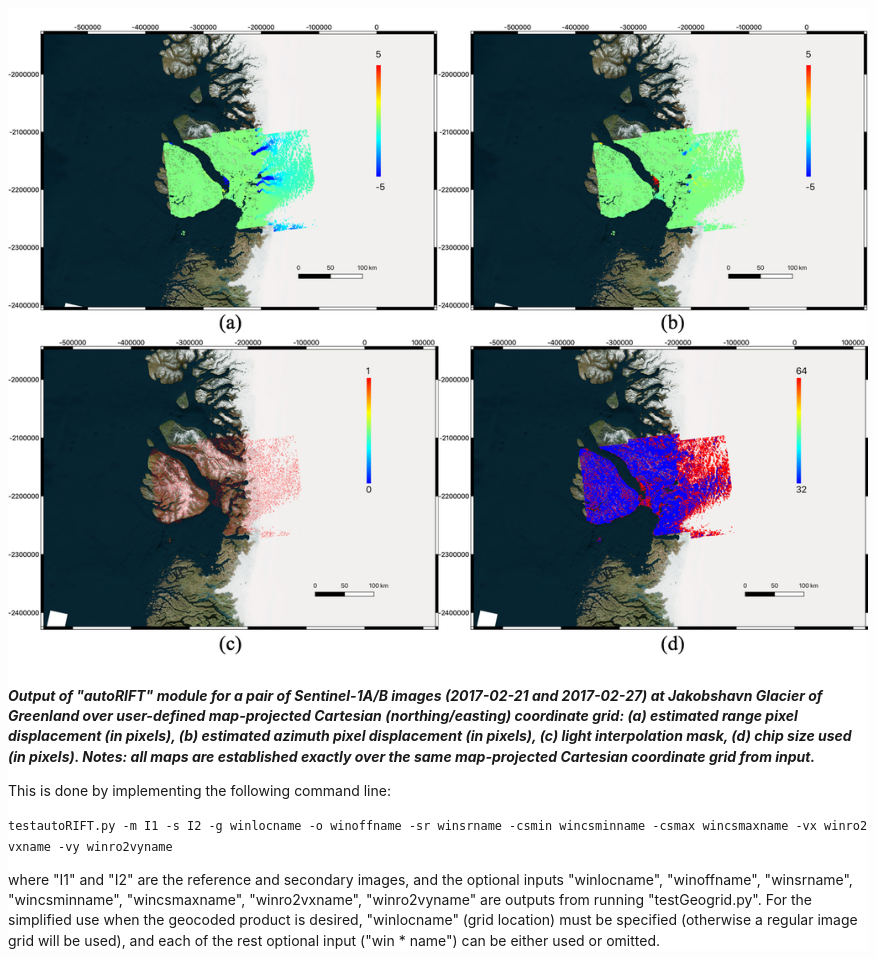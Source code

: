 <img src="figures/autorift1.png" width="100%">

***Output of "autoRIFT" module for a pair of Sentinel-1A/B images (2017-02-21 and 2017-02-27) at Jakobshavn Glacier of Greenland over user-defined map-projected Cartesian (northing/easting) coordinate grid: (a) estimated range pixel displacement (in pixels), (b) estimated azimuth pixel displacement (in pixels), (c) light interpolation mask, (d) chip size used (in pixels). Notes: all maps are established exactly over the same map-projected Cartesian coordinate grid from input.***

This is done by implementing the following command line:

```shell
testautoRIFT.py -m I1 -s I2 -g winlocname -o winoffname -sr winsrname -csmin wincsminname -csmax wincsmaxname -vx winro2vxname -vy winro2vyname
```
where "I1" and "I2" are the reference and secondary images, and the optional inputs "winlocname", "winoffname", "winsrname", "wincsminname", "wincsmaxname", "winro2vxname", "winro2vyname" are outputs from running "testGeogrid.py". For the simplified use when the geocoded product is desired, "winlocname" (grid location) must be specified (otherwise a regular image grid will be used), and each of the rest optional input ("win * name") can be either used or omitted. 
